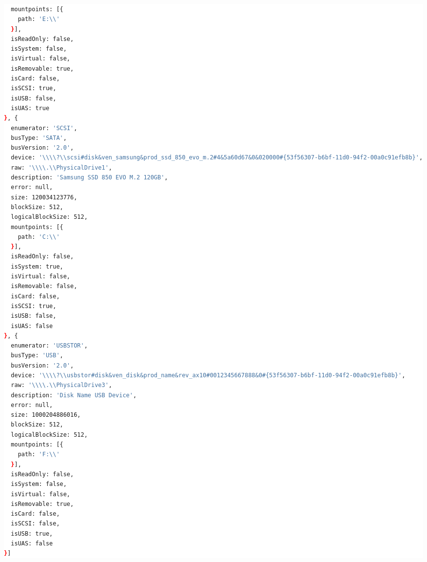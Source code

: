 ```sh
  mountpoints: [{
    path: 'E:\\'
  }],
  isReadOnly: false,
  isSystem: false,
  isVirtual: false,
  isRemovable: true,
  isCard: false,
  isSCSI: true,
  isUSB: false,
  isUAS: true
}, {
  enumerator: 'SCSI',
  busType: 'SATA',
  busVersion: '2.0',
  device: '\\\\?\\scsi#disk&ven_samsung&prod_ssd_850_evo_m.2#4&5a60d67&0&020000#{53f56307-b6bf-11d0-94f2-00a0c91efb8b}',
  raw: '\\\\.\\PhysicalDrive1',
  description: 'Samsung SSD 850 EVO M.2 120GB',
  error: null,
  size: 120034123776,
  blockSize: 512,
  logicalBlockSize: 512,
  mountpoints: [{
    path: 'C:\\'
  }],
  isReadOnly: false,
  isSystem: true,
  isVirtual: false,
  isRemovable: false,
  isCard: false,
  isSCSI: true,
  isUSB: false,
  isUAS: false
}, {
  enumerator: 'USBSTOR',
  busType: 'USB',
  busVersion: '2.0',
  device: '\\\\?\\usbstor#disk&ven_disk&prod_name&rev_ax10#0012345667888&0#{53f56307-b6bf-11d0-94f2-00a0c91efb8b}',
  raw: '\\\\.\\PhysicalDrive3',
  description: 'Disk Name USB Device',
  error: null,
  size: 1000204886016,
  blockSize: 512,
  logicalBlockSize: 512,
  mountpoints: [{
    path: 'F:\\'
  }],
  isReadOnly: false,
  isSystem: false,
  isVirtual: false,
  isRemovable: true,
  isCard: false,
  isSCSI: false,
  isUSB: true,
  isUAS: false
}]
```
